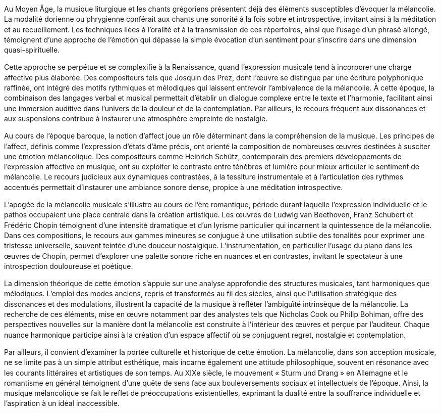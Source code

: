Au Moyen Âge, la musique liturgique et les chants grégoriens présentent déjà des éléments
susceptibles d’évoquer la mélancolie. La modalité dorienne ou phrygienne conférait aux chants une
sonorité à la fois sobre et introspective, invitant ainsi à la méditation et au recueillement. Les
techniques liées à l’oralité et à la transmission de ces répertoires, ainsi que l’usage d’un phrasé
allongé, témoignent d’une approche de l’émotion qui dépasse la simple évocation d’un sentiment pour
s’inscrire dans une dimension quasi-spirituelle.

Cette approche se perpétue et se complexifie à la Renaissance, quand l’expression musicale tend à
incorporer une charge affective plus élaborée. Des compositeurs tels que Josquin des Prez, dont
l’œuvre se distingue par une écriture polyphonique raffinée, ont intégré des motifs rythmiques et
mélodiques qui laissent entrevoir l’ambivalence de la mélancolie. À cette époque, la combinaison des
langages verbal et musical permettait d’établir un dialogue complexe entre le texte et l’harmonie,
facilitant ainsi une immersion auditive dans l’univers de la douleur et de la contemplation. Par
ailleurs, le recours fréquent aux dissonances et aux suspensions contribue à instaurer une
atmosphère empreinte de nostalgie.

Au cours de l’époque baroque, la notion d’affect joue un rôle déterminant dans la compréhension de
la musique. Les principes de l’affect, définis comme l’expression d’états d’âme précis, ont orienté
la composition de nombreuses œuvres destinées à susciter une émotion mélancolique. Des compositeurs
comme Heinrich Schütz, contemporain des premiers développements de l’expression affective en
musique, ont su exploiter le contraste entre ténèbres et lumière pour mieux articuler le sentiment
de mélancolie. Le recours judicieux aux dynamiques contrastées, à la tessiture instrumentale et à
l’articulation des rythmes accentués permettait d’instaurer une ambiance sonore dense, propice à une
méditation introspective.

L’apogée de la mélancolie musicale s’illustre au cours de l’ère romantique, période durant laquelle
l’expression individuelle et le pathos occupaient une place centrale dans la création artistique.
Les œuvres de Ludwig van Beethoven, Franz Schubert et Frédéric Chopin témoignent d’une intensité
dramatique et d’un lyrisme particulier qui incarnent la quintessence de la mélancolie. Dans ces
compositions, le recours aux gammes mineures se conjugue à une utilisation subtile des tonalités
pour exprimer une tristesse universelle, souvent teintée d’une douceur nostalgique.
L’instrumentation, en particulier l’usage du piano dans les œuvres de Chopin, permet d’explorer une
palette sonore riche en nuances et en contrastes, invitant le spectateur à une introspection
douloureuse et poétique.

La dimension théorique de cette émotion s’appuie sur une analyse approfondie des structures
musicales, tant harmoniques que mélodiques. L’emploi des modes anciens, repris et transformés au fil
des siècles, ainsi que l’utilisation stratégique des dissonances et des modulations, illustrent la
capacité de la musique à refléter l’ambiguïté intrinsèque de la mélancolie. La recherche de ces
éléments, mise en œuvre notamment par des analystes tels que Nicholas Cook ou Philip Bohlman, offre
des perspectives nouvelles sur la manière dont la mélancolie est construite à l’intérieur des œuvres
et perçue par l’auditeur. Chaque nuance harmonique participe ainsi à la création d’un espace
affectif où se conjuguent regret, nostalgie et contemplation.

Par ailleurs, il convient d’examiner la portée culturelle et historique de cette émotion. La
mélancolie, dans son acception musicale, ne se limite pas à un simple attribut esthétique, mais
incarne également une attitude philosophique, souvent en résonance avec les courants littéraires et
artistiques de son temps. Au XIXe siècle, le mouvement « Sturm und Drang » en Allemagne et le
romantisme en général témoignent d’une quête de sens face aux bouleversements sociaux et
intellectuels de l’époque. Ainsi, la musique mélancolique se fait le reflet de préoccupations
existentielles, exprimant la dualité entre la souffrance individuelle et l’aspiration à un idéal
inaccessible.
